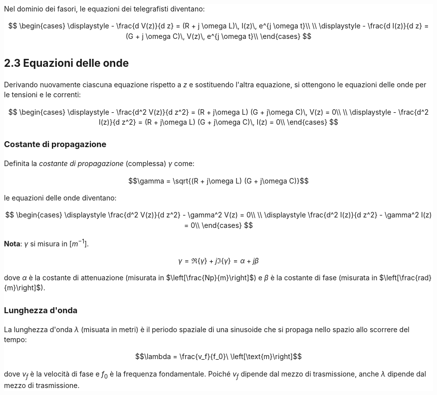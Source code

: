 Nel dominio dei fasori, le equazioni dei telegrafisti diventano:

$$
\begin{cases}
\displaystyle - \frac{d V(z)}{d z} = (R + j \omega L)\, I(z)\, e^{j \omega t}\\
\\
\displaystyle - \frac{d I(z)}{d z} = (G + j \omega C)\, V(z)\, e^{j \omega t}\\
\end{cases}
$$

## 2.3 Equazioni delle onde

Derivando nuovamente ciascuna equazione rispetto a $z$ e sostituendo l'altra equazione, si ottengono le equazioni delle onde per le tensioni e le correnti:

$$
\begin{cases}
\displaystyle - \frac{d^2 V(z)}{d z^2} = (R + j\omega L) (G + j\omega C)\, V(z) = 0\\
\\
\displaystyle - \frac{d^2 I(z)}{d z^2} = (R + j\omega L) (G + j\omega C)\, I(z) = 0\\
\end{cases}
$$

### Costante di propagazione

Definita la _costante di propagazione_ (complessa) $\gamma$ come:

$$\gamma = \sqrt{(R + j\omega L) (G + j\omega C)}$$

le equazioni delle onde diventano:

$$
\begin{cases}
\displaystyle \frac{d^2 V(z)}{d z^2} - \gamma^2 V(z) = 0\\
\\
\displaystyle \frac{d^2 I(z)}{d z^2} - \gamma^2 I(z) = 0\\
\end{cases}
$$

**Nota**: $\gamma$ si misura in $\left[m^{-1}\right]$.

$$\gamma = \Re\{\gamma\} + j \Im\{\gamma\} = \alpha + j\beta$$

dove $\alpha$ è la costante di attenuazione (misurata in $\left[\frac{Np}{m}\right]$) e $\beta$ è la costante di fase (misurata in $\left[\frac{rad}{m}\right]$).

### Lunghezza d'onda

La lunghezza d'onda $\lambda$ (misuata in metri) è il periodo spaziale di una sinusoide che si propaga nello spazio allo scorrere del tempo:

$$\lambda = \frac{v_f}{f_0}\ \left[\text{m}\right]$$

dove $v_f$ è la velocità di fase e $f_0$ è la frequenza fondamentale. Poiché $v_f$ dipende dal mezzo di trasmissione, anche $\lambda$ dipende dal mezzo di trasmissione.
